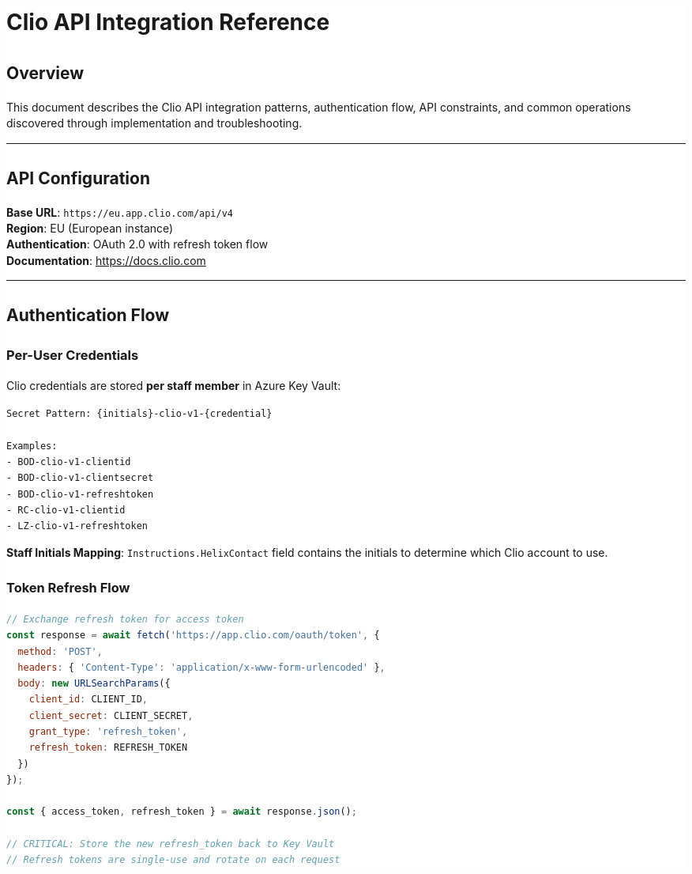 # Clio API Integration Reference

## Overview
This document describes the Clio API integration patterns, authentication flow, API constraints, and common operations discovered through implementation and troubleshooting.

---

## API Configuration

**Base URL**: `https://eu.app.clio.com/api/v4`  
**Region**: EU (European instance)  
**Authentication**: OAuth 2.0 with refresh token flow  
**Documentation**: https://docs.clio.com

---

## Authentication Flow

### Per-User Credentials

Clio credentials are stored **per staff member** in Azure Key Vault:

```
Secret Pattern: {initials}-clio-v1-{credential}

Examples:
- BOD-clio-v1-clientid
- BOD-clio-v1-clientsecret  
- BOD-clio-v1-refreshtoken
- RC-clio-v1-clientid
- LZ-clio-v1-refreshtoken
```

**Staff Initials Mapping**: `Instructions.HelixContact` field contains the initials to determine which Clio account to use.

### Token Refresh Flow

```javascript
// Exchange refresh token for access token
const response = await fetch('https://app.clio.com/oauth/token', {
  method: 'POST',
  headers: { 'Content-Type': 'application/x-www-form-urlencoded' },
  body: new URLSearchParams({
    client_id: CLIENT_ID,
    client_secret: CLIENT_SECRET,
    grant_type: 'refresh_token',
    refresh_token: REFRESH_TOKEN
  })
});

const { access_token, refresh_token } = await response.json();

// CRITICAL: Store the new refresh_token back to Key Vault
// Refresh tokens are single-use and rotate on each request
```
